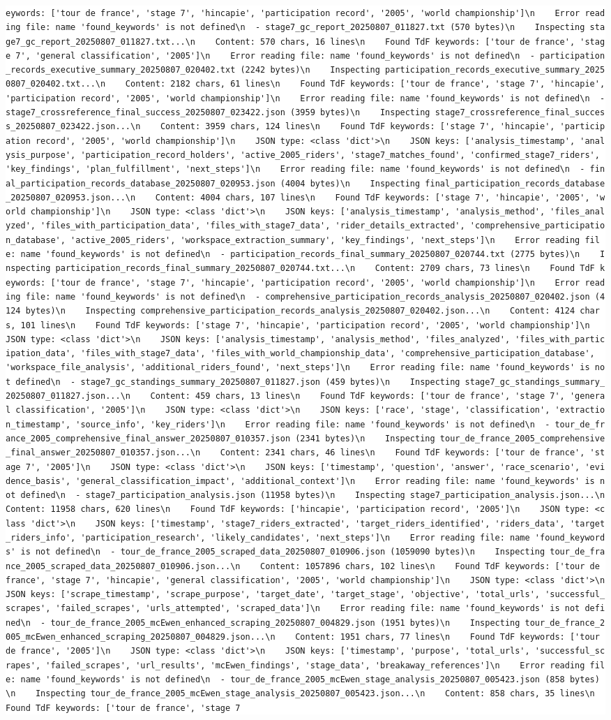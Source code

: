 ```
eywords: ['tour de france', 'stage 7', 'hincapie', 'participation record', '2005', 'world championship']\n    Error reading file: name 'found_keywords' is not defined\n  - stage7_gc_report_20250807_011827.txt (570 bytes)\n    Inspecting stage7_gc_report_20250807_011827.txt...\n    Content: 570 chars, 16 lines\n    Found TdF keywords: ['tour de france', 'stage 7', 'general classification', '2005']\n    Error reading file: name 'found_keywords' is not defined\n  - participation_records_executive_summary_20250807_020402.txt (2242 bytes)\n    Inspecting participation_records_executive_summary_20250807_020402.txt...\n    Content: 2182 chars, 61 lines\n    Found TdF keywords: ['tour de france', 'stage 7', 'hincapie', 'participation record', '2005', 'world championship']\n    Error reading file: name 'found_keywords' is not defined\n  - stage7_crossreference_final_success_20250807_023422.json (3959 bytes)\n    Inspecting stage7_crossreference_final_success_20250807_023422.json...\n    Content: 3959 chars, 124 lines\n    Found TdF keywords: ['stage 7', 'hincapie', 'participation record', '2005', 'world championship']\n    JSON type: <class 'dict'>\n    JSON keys: ['analysis_timestamp', 'analysis_purpose', 'participation_record_holders', 'active_2005_riders', 'stage7_matches_found', 'confirmed_stage7_riders', 'key_findings', 'plan_fulfillment', 'next_steps']\n    Error reading file: name 'found_keywords' is not defined\n  - final_participation_records_database_20250807_020953.json (4004 bytes)\n    Inspecting final_participation_records_database_20250807_020953.json...\n    Content: 4004 chars, 107 lines\n    Found TdF keywords: ['stage 7', 'hincapie', '2005', 'world championship']\n    JSON type: <class 'dict'>\n    JSON keys: ['analysis_timestamp', 'analysis_method', 'files_analyzed', 'files_with_participation_data', 'files_with_stage7_data', 'rider_details_extracted', 'comprehensive_participation_database', 'active_2005_riders', 'workspace_extraction_summary', 'key_findings', 'next_steps']\n    Error reading file: name 'found_keywords' is not defined\n  - participation_records_final_summary_20250807_020744.txt (2775 bytes)\n    Inspecting participation_records_final_summary_20250807_020744.txt...\n    Content: 2709 chars, 73 lines\n    Found TdF keywords: ['tour de france', 'stage 7', 'hincapie', 'participation record', '2005', 'world championship']\n    Error reading file: name 'found_keywords' is not defined\n  - comprehensive_participation_records_analysis_20250807_020402.json (4124 bytes)\n    Inspecting comprehensive_participation_records_analysis_20250807_020402.json...\n    Content: 4124 chars, 101 lines\n    Found TdF keywords: ['stage 7', 'hincapie', 'participation record', '2005', 'world championship']\n    JSON type: <class 'dict'>\n    JSON keys: ['analysis_timestamp', 'analysis_method', 'files_analyzed', 'files_with_participation_data', 'files_with_stage7_data', 'files_with_world_championship_data', 'comprehensive_participation_database', 'workspace_file_analysis', 'additional_riders_found', 'next_steps']\n    Error reading file: name 'found_keywords' is not defined\n  - stage7_gc_standings_summary_20250807_011827.json (459 bytes)\n    Inspecting stage7_gc_standings_summary_20250807_011827.json...\n    Content: 459 chars, 13 lines\n    Found TdF keywords: ['tour de france', 'stage 7', 'general classification', '2005']\n    JSON type: <class 'dict'>\n    JSON keys: ['race', 'stage', 'classification', 'extraction_timestamp', 'source_info', 'key_riders']\n    Error reading file: name 'found_keywords' is not defined\n  - tour_de_france_2005_comprehensive_final_answer_20250807_010357.json (2341 bytes)\n    Inspecting tour_de_france_2005_comprehensive_final_answer_20250807_010357.json...\n    Content: 2341 chars, 46 lines\n    Found TdF keywords: ['tour de france', 'stage 7', '2005']\n    JSON type: <class 'dict'>\n    JSON keys: ['timestamp', 'question', 'answer', 'race_scenario', 'evidence_basis', 'general_classification_impact', 'additional_context']\n    Error reading file: name 'found_keywords' is not defined\n  - stage7_participation_analysis.json (11958 bytes)\n    Inspecting stage7_participation_analysis.json...\n    Content: 11958 chars, 620 lines\n    Found TdF keywords: ['hincapie', 'participation record', '2005']\n    JSON type: <class 'dict'>\n    JSON keys: ['timestamp', 'stage7_riders_extracted', 'target_riders_identified', 'riders_data', 'target_riders_info', 'participation_research', 'likely_candidates', 'next_steps']\n    Error reading file: name 'found_keywords' is not defined\n  - tour_de_france_2005_scraped_data_20250807_010906.json (1059090 bytes)\n    Inspecting tour_de_france_2005_scraped_data_20250807_010906.json...\n    Content: 1057896 chars, 102 lines\n    Found TdF keywords: ['tour de france', 'stage 7', 'hincapie', 'general classification', '2005', 'world championship']\n    JSON type: <class 'dict'>\n    JSON keys: ['scrape_timestamp', 'scrape_purpose', 'target_date', 'target_stage', 'objective', 'total_urls', 'successful_scrapes', 'failed_scrapes', 'urls_attempted', 'scraped_data']\n    Error reading file: name 'found_keywords' is not defined\n  - tour_de_france_2005_mcEwen_enhanced_scraping_20250807_004829.json (1951 bytes)\n    Inspecting tour_de_france_2005_mcEwen_enhanced_scraping_20250807_004829.json...\n    Content: 1951 chars, 77 lines\n    Found TdF keywords: ['tour de france', '2005']\n    JSON type: <class 'dict'>\n    JSON keys: ['timestamp', 'purpose', 'total_urls', 'successful_scrapes', 'failed_scrapes', 'url_results', 'mcEwen_findings', 'stage_data', 'breakaway_references']\n    Error reading file: name 'found_keywords' is not defined\n  - tour_de_france_2005_mcEwen_stage_analysis_20250807_005423.json (858 bytes)\n    Inspecting tour_de_france_2005_mcEwen_stage_analysis_20250807_005423.json...\n    Content: 858 chars, 35 lines\n    Found TdF keywords: ['tour de france', 'stage 7
```